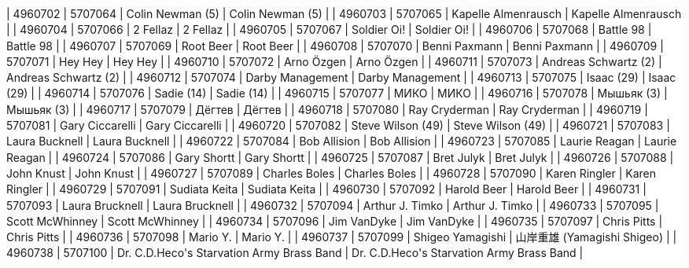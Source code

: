 | 4960702 | 5707064 | Colin Newman (5) | Colin Newman (5) |
| 4960703 | 5707065 | Kapelle Almenrausch | Kapelle Almenrausch |
| 4960704 | 5707066 | 2 Fellaz | 2 Fellaz |
| 4960705 | 5707067 | Soldier Oi! | Soldier Oi! |
| 4960706 | 5707068 | Battle 98 | Battle 98 |
| 4960707 | 5707069 | Root Beer | Root Beer |
| 4960708 | 5707070 | Benni Paxmann | Benni Paxmann |
| 4960709 | 5707071 | Hey Hey | Hey Hey |
| 4960710 | 5707072 | Arno Özgen | Arno Özgen |
| 4960711 | 5707073 | Andreas Schwartz (2) | Andreas Schwartz (2) |
| 4960712 | 5707074 | Darby Management | Darby Management |
| 4960713 | 5707075 | Isaac (29) | Isaac (29) |
| 4960714 | 5707076 | Sadie (14) | Sadie (14) |
| 4960715 | 5707077 | МИКО | МИКО |
| 4960716 | 5707078 | Мышьяк (3) | Мышьяк (3) |
| 4960717 | 5707079 | Дёгтев | Дёгтев |
| 4960718 | 5707080 | Ray Cryderman | Ray Cryderman |
| 4960719 | 5707081 | Gary Ciccarelli | Gary Ciccarelli |
| 4960720 | 5707082 | Steve Wilson (49) | Steve Wilson (49) |
| 4960721 | 5707083 | Laura Bucknell | Laura Bucknell |
| 4960722 | 5707084 | Bob Allision | Bob Allision |
| 4960723 | 5707085 | Laurie Reagan | Laurie Reagan |
| 4960724 | 5707086 | Gary Shortt | Gary Shortt |
| 4960725 | 5707087 | Bret Julyk | Bret Julyk |
| 4960726 | 5707088 | John Knust | John Knust |
| 4960727 | 5707089 | Charles Boles | Charles Boles |
| 4960728 | 5707090 | Karen Ringler | Karen Ringler |
| 4960729 | 5707091 | Sudiata Keita | Sudiata Keita |
| 4960730 | 5707092 | Harold Beer | Harold Beer |
| 4960731 | 5707093 | Laura Brucknell | Laura Brucknell |
| 4960732 | 5707094 | Arthur J.  Timko | Arthur J.  Timko |
| 4960733 | 5707095 | Scott McWhinney | Scott McWhinney |
| 4960734 | 5707096 | Jim VanDyke | Jim VanDyke |
| 4960735 | 5707097 | Chris Pitts | Chris Pitts |
| 4960736 | 5707098 | Mario Y. | Mario Y. |
| 4960737 | 5707099 | Shigeo Yamagishi | 山岸重雄 (Yamagishi Shigeo) |
| 4960738 | 5707100 | Dr. C.D.Heco's Starvation Army Brass Band | Dr. C.D.Heco's Starvation Army Brass Band |